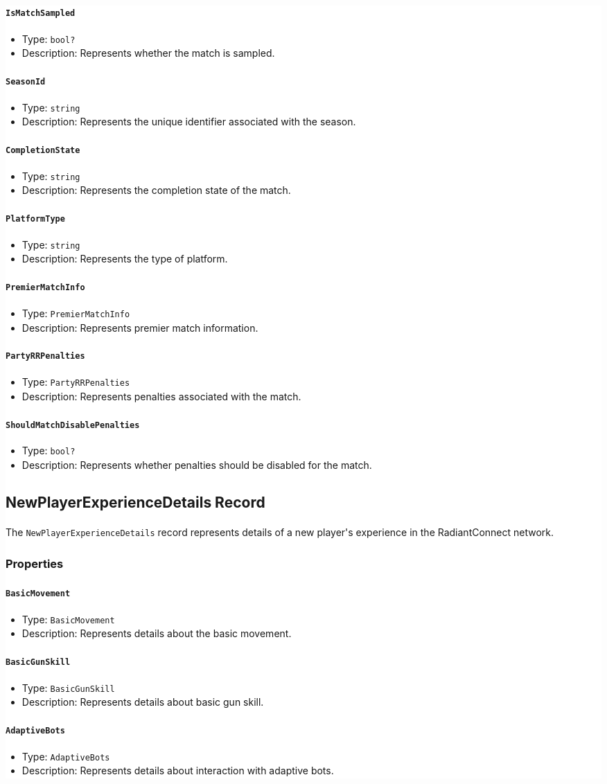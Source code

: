 #### `IsMatchSampled`

- Type: `bool?`
- Description: Represents whether the match is sampled.

#### `SeasonId`

- Type: `string`
- Description: Represents the unique identifier associated with the season.

#### `CompletionState`

- Type: `string`
- Description: Represents the completion state of the match.

#### `PlatformType`

- Type: `string`
- Description: Represents the type of platform.

#### `PremierMatchInfo`

- Type: `PremierMatchInfo`
- Description: Represents premier match information.

#### `PartyRRPenalties`

- Type: `PartyRRPenalties`
- Description: Represents penalties associated with the match.

#### `ShouldMatchDisablePenalties`

- Type: `bool?`
- Description: Represents whether penalties should be disabled for the match.

## NewPlayerExperienceDetails Record

The `NewPlayerExperienceDetails` record represents details of a new player's experience in the RadiantConnect network.

### Properties

#### `BasicMovement`

- Type: `BasicMovement`
- Description: Represents details about the basic movement.

#### `BasicGunSkill`

- Type: `BasicGunSkill`
- Description: Represents details about basic gun skill.

#### `AdaptiveBots`

- Type: `AdaptiveBots`
- Description: Represents details about interaction with adaptive bots.
